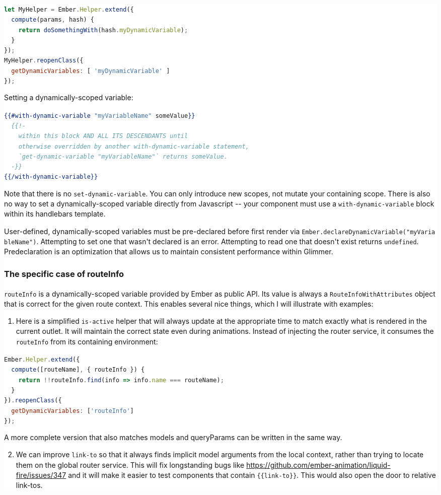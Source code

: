 ```js
let MyHelper = Ember.Helper.extend({
  compute(params, hash) {
    return doSomethingWith(hash.myDynamicVariable);
  }
});
MyHelper.reopenClass({
  getDynamicVariables: [ 'myDynamicVariable' ]
});
```

Setting a dynamically-scoped variable:

```hbs
{{#with-dynamic-variable "myVariableName" someValue}}
  {{!-
    within this block AND ALL ITS DESCENDANTS until
    otherwise overridden by another with-dynamic-variable statement, 
    `get-dynamic-variable "myVariableName"` returns someValue.
  -}}
{{/with-dynamic-variable}}
```

Note that there is no `set-dynamic-variable`. You can only introduce new scopes, not mutate your containing scope. There is also no way to set a dynamically-scoped variable directly from Javascript -- your component must use a `with-dynamic-variable` block within its handlebars template.

User-defined, dynamically-scoped variables must be pre-declared before first render via `Ember.declareDynamicVariable("myVariableName")`. Attempting to set one that wasn't declared is an error. Attempting to read one that doesn't exist returns `undefined`. Predeclaration is an optimization that allows us to maintain consistent performance within Glimmer.

### The specific case of routeInfo

`routeInfo` is a dynamically-scoped variable provided by Ember as public API. Its value is always a `RouteInfoWithAttributes` object that is correct for the given route context. This enables several nice things, which I will illustrate with examples:

1. Here is a simplified `is-active` helper that will always update at the appropriate time to match exactly what is rendered in the current outlet. It will maintain the correct state even during animations. Instead of injecting the router service, it consumes the `routeInfo` from its containing environment:

```js
Ember.Helper.extend({
  compute([routeName], { routeInfo }) {
    return !!routeInfo.find(info => info.name === routeName);
  }
}).reopenClass({
  getDynamicVariables: ['routeInfo']
});
```

A more complete version that also matches models and queryParams can be written in the same way. 

2. We can improve `link-to` so that it always finds implicit model arguments from the local context, rather than trying to locate them on the global router service. This will fix longstanding bugs like https://github.com/ember-animation/liquid-fire/issues/347 and it will make it easier to test components that contain `{{link-to}}`. This would also open the door to relative link-tos.
